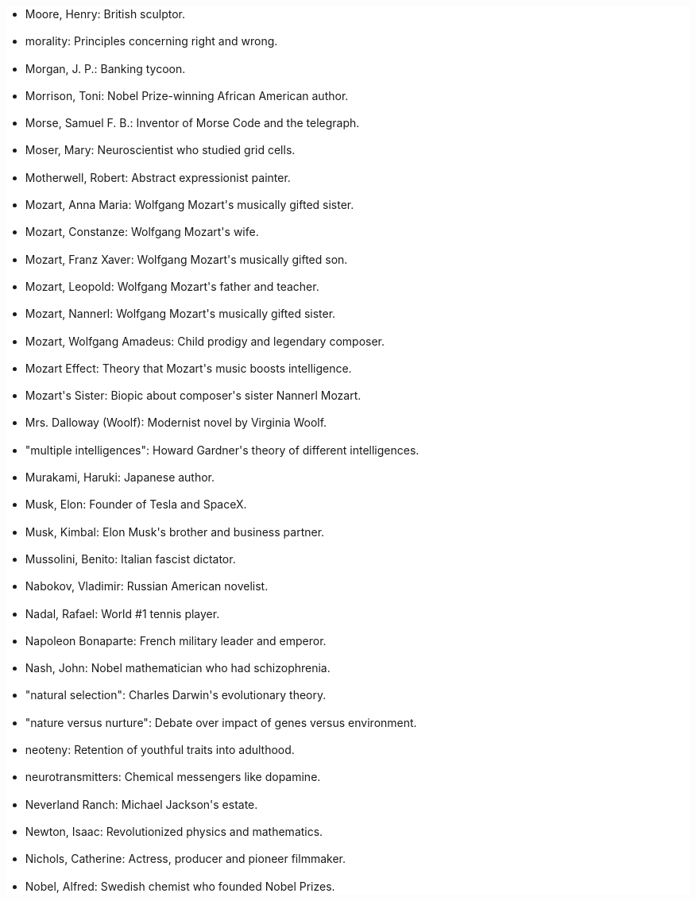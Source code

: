 - Moore, Henry: British sculptor.

- morality: Principles concerning right and wrong.

- Morgan, J. P.: Banking tycoon.

- Morrison, Toni: Nobel Prize-winning African American author.

- Morse, Samuel F. B.: Inventor of Morse Code and the telegraph.

- Moser, Mary: Neuroscientist who studied grid cells. 

- Motherwell, Robert: Abstract expressionist painter.

- Mozart, Anna Maria: Wolfgang Mozart's musically gifted sister. 

- Mozart, Constanze: Wolfgang Mozart's wife. 

- Mozart, Franz Xaver: Wolfgang Mozart's musically gifted son.

- Mozart, Leopold: Wolfgang Mozart's father and teacher.

- Mozart, Nannerl: Wolfgang Mozart's musically gifted sister.

- Mozart, Wolfgang Amadeus: Child prodigy and legendary composer.

- Mozart Effect: Theory that Mozart's music boosts intelligence.

- Mozart's Sister: Biopic about composer's sister Nannerl Mozart.

- Mrs. Dalloway (Woolf): Modernist novel by Virginia Woolf. 

- "multiple intelligences": Howard Gardner's theory of different intelligences.

- Murakami, Haruki: Japanese author. 

- Musk, Elon: Founder of Tesla and SpaceX.

- Musk, Kimbal: Elon Musk's brother and business partner.

- Mussolini, Benito: Italian fascist dictator.

- Nabokov, Vladimir: Russian American novelist.

- Nadal, Rafael: World #1 tennis player.

- Napoleon Bonaparte: French military leader and emperor.

- Nash, John: Nobel mathematician who had schizophrenia.

- "natural selection": Charles Darwin's evolutionary theory.  

- "nature versus nurture": Debate over impact of genes versus environment.

- neoteny: Retention of youthful traits into adulthood.

- neurotransmitters: Chemical messengers like dopamine.

- Neverland Ranch: Michael Jackson's estate.

- Newton, Isaac: Revolutionized physics and mathematics.

- Nichols, Catherine: Actress, producer and pioneer filmmaker.

- Nobel, Alfred: Swedish chemist who founded Nobel Prizes.
